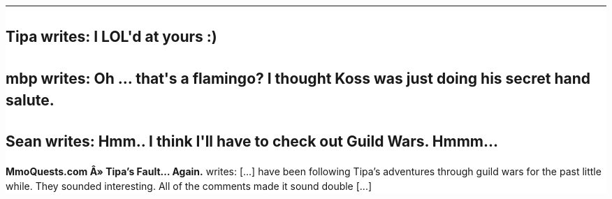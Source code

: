 
---
**Tipa** writes: I LOL'd at yours :)
---
**mbp** writes: Oh ... that's a flamingo? I thought Koss was just doing his secret hand salute.
---
**Sean** writes: Hmm.. I think I'll have to check out Guild Wars. Hmmm...
---
**MmoQuests.com Â» Tipa&#8217;s Fault&#8230; Again.** writes: [...] have been following Tipa&#8217;s adventures through guild wars for the past little while. They sounded interesting. All of the comments made it sound double [...]
